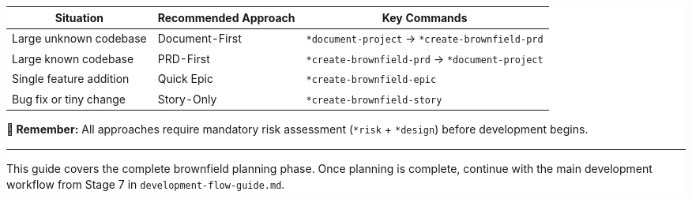 | **Situation**           | **Recommended Approach** | **Key Commands**                               |
| ----------------------- | ------------------------ | ---------------------------------------------- |
| Large unknown codebase  | Document-First           | `*document-project` → `*create-brownfield-prd` |
| Large known codebase    | PRD-First                | `*create-brownfield-prd` → `*document-project` |
| Single feature addition | Quick Epic               | `*create-brownfield-epic`                      |
| Bug fix or tiny change  | Story-Only               | `*create-brownfield-story`                     |

**🚨 Remember:** All approaches require mandatory risk assessment (`*risk` + `*design`) before development begins.

---

This guide covers the complete brownfield planning phase. Once planning is complete, continue with the main development workflow from Stage 7 in `development-flow-guide.md`.
